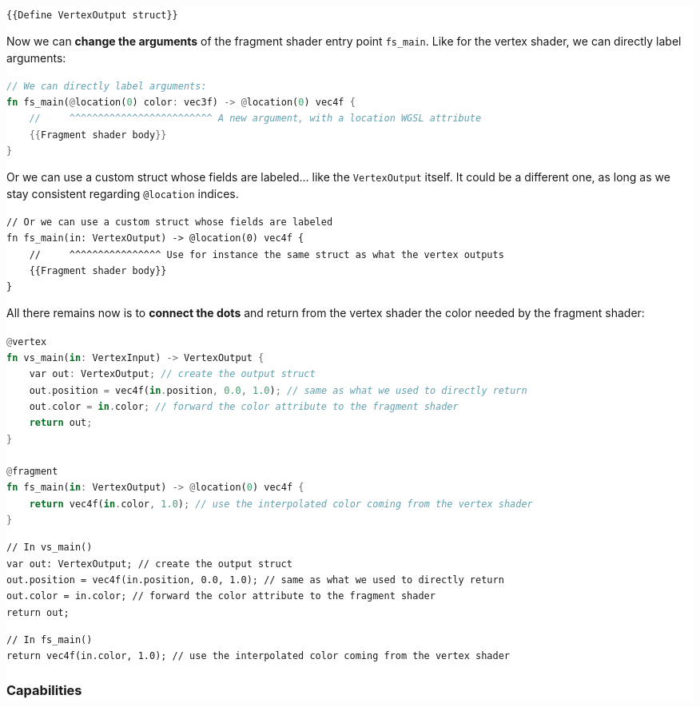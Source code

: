 ```{lit} rust, Shader prelude (hidden, append, also for tangle root "Vanilla")
{{Define VertexOutput struct}}
```

Now we can **change the arguments** of the fragment shader entry point `fs_main`. Like for the vertex shader, we can directly label arguments:

```rust
// We can directly label arguments:
fn fs_main(@location(0) color: vec3f) -> @location(0) vec4f {
	//     ^^^^^^^^^^^^^^^^^^^^^^^^^ A new argument, with a location WGSL attribute
	{{Fragment shader body}}
}
```

Or we can use a custom struct whose fields are labeled... like the `VertexOutput` itself. It could be a different one, as long as we stay consistent regarding `@location` indices.

```{lit} rust, Fragment shader (replace, also for tangle root "Vanilla")
// Or we can use a custom struct whose fields are labeled
fn fs_main(in: VertexOutput) -> @location(0) vec4f {
	//     ^^^^^^^^^^^^^^^^ Use for instance the same struct as what the vertex outputs
	{{Fragment shader body}}
}
```

All there remains now is to **connect the dots** and return from the vertex shader the color needed by the fragment shader:

```rust
@vertex
fn vs_main(in: VertexInput) -> VertexOutput {
	var out: VertexOutput; // create the output struct
	out.position = vec4f(in.position, 0.0, 1.0); // same as what we used to directly return
	out.color = in.color; // forward the color attribute to the fragment shader
	return out;
}

@fragment
fn fs_main(in: VertexOutput) -> @location(0) vec4f {
	return vec4f(in.color, 1.0); // use the interpolated color coming from the vertex shader
}
```

```{lit} rust, Vertex shader body (hidden, also for tangle root "Vanilla")
// In vs_main()
var out: VertexOutput; // create the output struct
out.position = vec4f(in.position, 0.0, 1.0); // same as what we used to directly return
out.color = in.color; // forward the color attribute to the fragment shader
return out;
```

```{lit} rust, Fragment shader body (hidden, also for tangle root "Vanilla")
// In fs_main()
return vec4f(in.color, 1.0); // use the interpolated color coming from the vertex shader
```

### Capabilities
